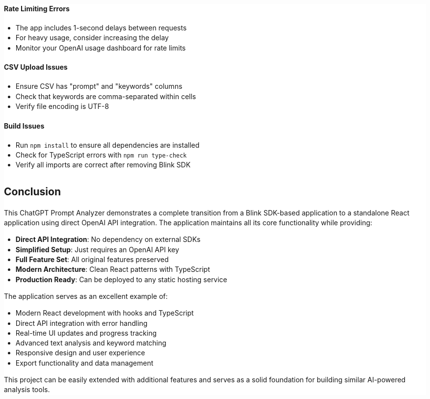 #### Rate Limiting Errors
- The app includes 1-second delays between requests
- For heavy usage, consider increasing the delay
- Monitor your OpenAI usage dashboard for rate limits

#### CSV Upload Issues
- Ensure CSV has "prompt" and "keywords" columns
- Check that keywords are comma-separated within cells
- Verify file encoding is UTF-8

#### Build Issues
- Run `npm install` to ensure all dependencies are installed
- Check for TypeScript errors with `npm run type-check`
- Verify all imports are correct after removing Blink SDK

## Conclusion

This ChatGPT Prompt Analyzer demonstrates a complete transition from a Blink SDK-based application to a standalone React application using direct OpenAI API integration. The application maintains all its core functionality while providing:

- **Direct API Integration**: No dependency on external SDKs
- **Simplified Setup**: Just requires an OpenAI API key
- **Full Feature Set**: All original features preserved
- **Modern Architecture**: Clean React patterns with TypeScript
- **Production Ready**: Can be deployed to any static hosting service

The application serves as an excellent example of:
- Modern React development with hooks and TypeScript
- Direct API integration with error handling
- Real-time UI updates and progress tracking
- Advanced text analysis and keyword matching
- Responsive design and user experience
- Export functionality and data management

This project can be easily extended with additional features and serves as a solid foundation for building similar AI-powered analysis tools.